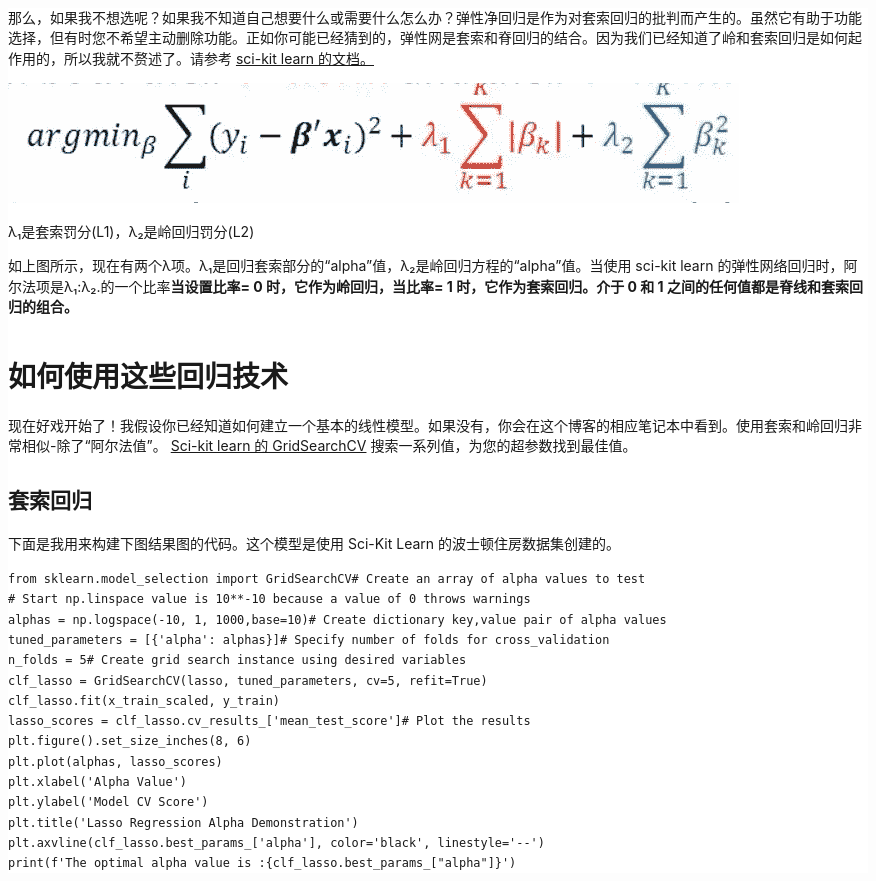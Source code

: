 那么，如果我不想选呢？如果我不知道自己想要什么或需要什么怎么办？弹性净回归是作为对套索回归的批判而产生的。虽然它有助于功能选择，但有时您不希望主动删除功能。正如你可能已经猜到的，弹性网是套索和脊回归的结合。因为我们已经知道了岭和套索回归是如何起作用的，所以我就不赘述了。请参考 [sci-kit learn 的文档。](https://scikit-learn.org/stable/modules/generated/sklearn.linear_model.ElasticNet.html?highlight=elastic%20net#sklearn.linear_model.ElasticNet)

![](img/f93df0b6514daf854839d3a447e791bb.png)

λ₁是套索罚分(L1)，λ₂是岭回归罚分(L2)

如上图所示，现在有两个λ项。λ₁是回归套索部分的“alpha”值，λ₂是岭回归方程的“alpha”值。当使用 sci-kit learn 的弹性网络回归时，阿尔法项是λ₁:λ₂.的一个比率**当设置比率= 0 时，它作为岭回归，当比率= 1 时，它作为套索回归。介于 0 和 1 之间的任何值都是脊线和套索回归的组合。**

# 如何使用这些回归技术

现在好戏开始了！我假设你已经知道如何建立一个基本的线性模型。如果没有，你会在这个博客的相应笔记本中看到。使用套索和岭回归非常相似-除了“阿尔法值”。 [Sci-kit learn 的 GridSearchCV](https://scikit-learn.org/stable/modules/generated/sklearn.model_selection.GridSearchCV.html?highlight=gridsearch#sklearn.model_selection.GridSearchCV) 搜索一系列值，为您的超参数找到最佳值。

## 套索回归

下面是我用来构建下图结果图的代码。这个模型是使用 Sci-Kit Learn 的波士顿住房数据集创建的。

```
from sklearn.model_selection import GridSearchCV# Create an array of alpha values to test
# Start np.linspace value is 10**-10 because a value of 0 throws warnings
alphas = np.logspace(-10, 1, 1000,base=10)# Create dictionary key,value pair of alpha values
tuned_parameters = [{'alpha': alphas}]# Specify number of folds for cross_validation
n_folds = 5# Create grid search instance using desired variables
clf_lasso = GridSearchCV(lasso, tuned_parameters, cv=5, refit=True)
clf_lasso.fit(x_train_scaled, y_train)
lasso_scores = clf_lasso.cv_results_['mean_test_score']# Plot the results
plt.figure().set_size_inches(8, 6)
plt.plot(alphas, lasso_scores)
plt.xlabel('Alpha Value')
plt.ylabel('Model CV Score')
plt.title('Lasso Regression Alpha Demonstration')
plt.axvline(clf_lasso.best_params_['alpha'], color='black', linestyle='--')
print(f'The optimal alpha value is :{clf_lasso.best_params_["alpha"]}')
```
